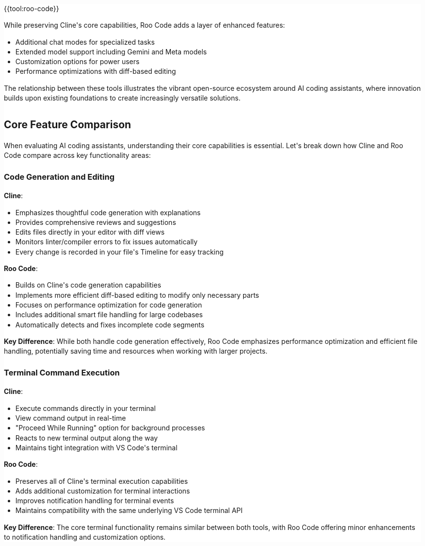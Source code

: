 {{tool:roo-code}}

While preserving Cline's core capabilities, Roo Code adds a layer of enhanced features:
- Additional chat modes for specialized tasks
- Extended model support including Gemini and Meta models
- Customization options for power users
- Performance optimizations with diff-based editing

The relationship between these tools illustrates the vibrant open-source ecosystem around AI coding assistants, where innovation builds upon existing foundations to create increasingly versatile solutions.

## Core Feature Comparison

When evaluating AI coding assistants, understanding their core capabilities is essential. Let's break down how Cline and Roo Code compare across key functionality areas:

### Code Generation and Editing

**Cline**:
- Emphasizes thoughtful code generation with explanations
- Provides comprehensive reviews and suggestions
- Edits files directly in your editor with diff views
- Monitors linter/compiler errors to fix issues automatically
- Every change is recorded in your file's Timeline for easy tracking

**Roo Code**:
- Builds on Cline's code generation capabilities
- Implements more efficient diff-based editing to modify only necessary parts
- Focuses on performance optimization for code generation
- Includes additional smart file handling for large codebases
- Automatically detects and fixes incomplete code segments

**Key Difference**: While both handle code generation effectively, Roo Code emphasizes performance optimization and efficient file handling, potentially saving time and resources when working with larger projects.

### Terminal Command Execution

**Cline**:
- Execute commands directly in your terminal
- View command output in real-time
- "Proceed While Running" option for background processes
- Reacts to new terminal output along the way
- Maintains tight integration with VS Code's terminal

**Roo Code**:
- Preserves all of Cline's terminal execution capabilities
- Adds additional customization for terminal interactions
- Improves notification handling for terminal events
- Maintains compatibility with the same underlying VS Code terminal API

**Key Difference**: The core terminal functionality remains similar between both tools, with Roo Code offering minor enhancements to notification handling and customization options.
